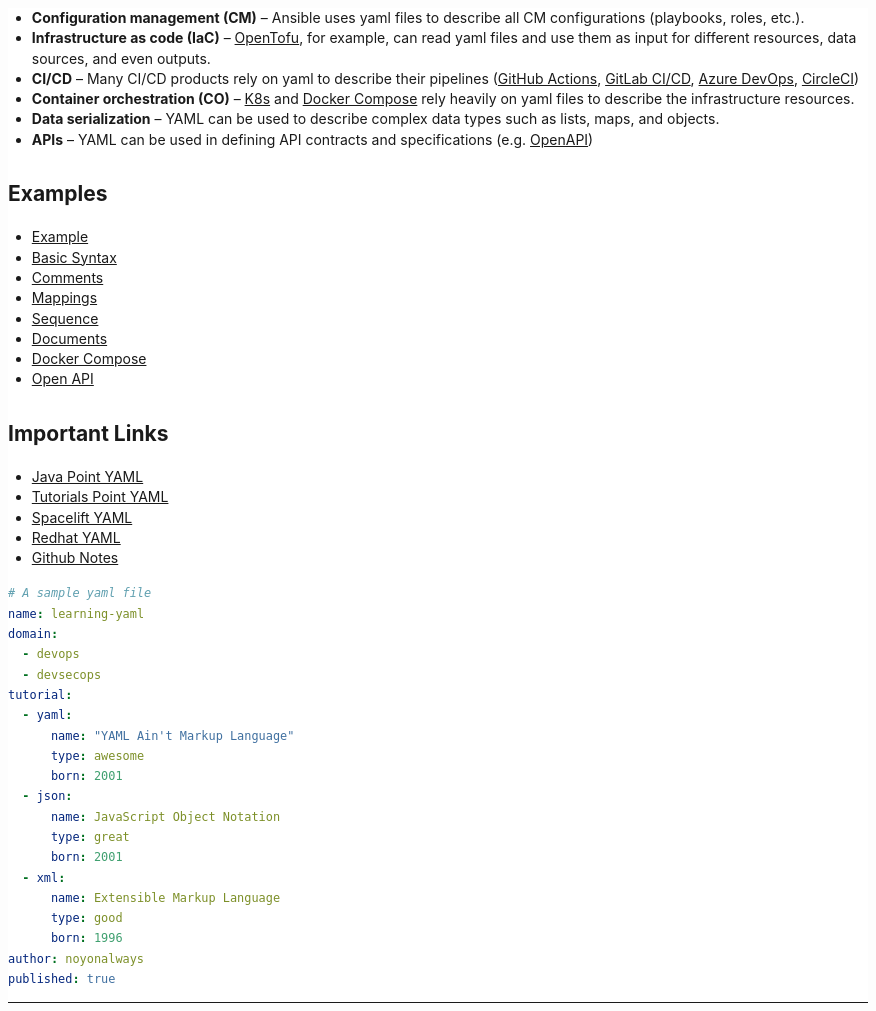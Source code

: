 - **Configuration management (CM)** – Ansible uses yaml files to describe all CM configurations (playbooks, roles, etc.).
- **Infrastructure as code (IaC)** – [OpenTofu](https://opentofu.org), for example, can read yaml files and use them as input for different resources, data sources, and even outputs.
- **CI/CD** – Many CI/CD products rely on yaml to describe their pipelines ([GitHub Actions](https://github.com/features/actions), [GitLab CI/CD](https://docs.gitlab.com/ee/ci), [Azure DevOps](https://azure.microsoft.com/en-us/products/devops), [CircleCI](https://circleci.com))
- **Container orchestration (CO)** – [K8s](https://kubernetes.io) and [Docker Compose](https://docs.docker.com/compose) rely heavily on yaml files to describe the infrastructure resources.
- **Data serialization** – YAML can be used to describe complex data types such as lists, maps, and objects.
- **APIs** – YAML can be used in defining API contracts and specifications (e.g. [OpenAPI](https://spec.openapis.org/oas/latest.html))

## Examples

- [Example](./examples/example.yaml)
- [Basic Syntax](./examples/basic-syntax.yaml)
- [Comments](./examples/comments.yaml)
- [Mappings](./examples/mappings.yaml)
- [Sequence](./examples/sequences.yaml)
- [Documents](./examples/documents.yaml)
- [Docker Compose](./examples/docker-compose.yaml)
- [Open API](./examples/openapi.yaml)

## Important Links

- [Java Point YAML](https://www.javatpoint.com/yaml-tags)
- [Tutorials Point YAML](https://www.tutorialspoint.com/yaml/index.htm)
- [Spacelift YAML](https://spacelift.io/blog/yaml)
- [Redhat YAML](https://www.redhat.com/en/blog/yaml-beginners)
- [Github Notes](https://github.com/noyonalways/learning-yaml)

```yaml
# A sample yaml file
name: learning-yaml
domain:
  - devops
  - devsecops
tutorial:
  - yaml:
      name: "YAML Ain't Markup Language"
      type: awesome
      born: 2001
  - json:
      name: JavaScript Object Notation
      type: great
      born: 2001
  - xml:
      name: Extensible Markup Language
      type: good
      born: 1996
author: noyonalways
published: true
```

---